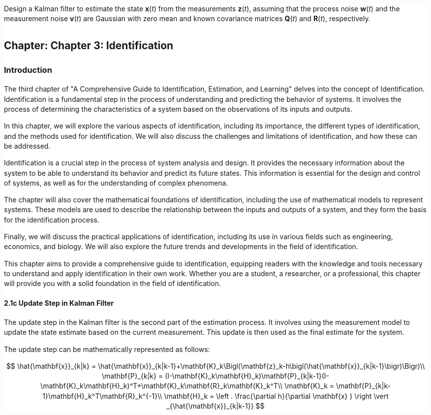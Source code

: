 Design a Kalman filter to estimate the state $\mathbf{x}(t)$ from the measurements $\mathbf{z}(t)$, assuming that the process noise $\mathbf{w}(t)$ and the measurement noise $\mathbf{v}(t)$ are Gaussian with zero mean and known covariance matrices $\mathbf{Q}(t)$ and $\mathbf{R}(t)$, respectively.

## Chapter: Chapter 3: Identification

### Introduction

The third chapter of "A Comprehensive Guide to Identification, Estimation, and Learning" delves into the concept of Identification. Identification is a fundamental step in the process of understanding and predicting the behavior of systems. It involves the process of determining the characteristics of a system based on the observations of its inputs and outputs. 

In this chapter, we will explore the various aspects of identification, including its importance, the different types of identification, and the methods used for identification. We will also discuss the challenges and limitations of identification, and how these can be addressed. 

Identification is a crucial step in the process of system analysis and design. It provides the necessary information about the system to be able to understand its behavior and predict its future states. This information is essential for the design and control of systems, as well as for the understanding of complex phenomena.

The chapter will also cover the mathematical foundations of identification, including the use of mathematical models to represent systems. These models are used to describe the relationship between the inputs and outputs of a system, and they form the basis for the identification process.

Finally, we will discuss the practical applications of identification, including its use in various fields such as engineering, economics, and biology. We will also explore the future trends and developments in the field of identification.

This chapter aims to provide a comprehensive guide to identification, equipping readers with the knowledge and tools necessary to understand and apply identification in their own work. Whether you are a student, a researcher, or a professional, this chapter will provide you with a solid foundation in the field of identification.




#### 2.1c Update Step in Kalman Filter

The update step in the Kalman filter is the second part of the estimation process. It involves using the measurement model to update the state estimate based on the current measurement. This update is then used as the final estimate for the system.

The update step can be mathematically represented as follows:

$$
\hat{\mathbf{x}}_{k|k} = \hat{\mathbf{x}}_{k|k-1}+\mathbf{K}_k\Bigl(\mathbf{z}_k-h\bigl(\hat{\mathbf{x}}_{k|k-1}\bigr)\Bigr)\\
\mathbf{P}_{k|k} = (I-\mathbf{K}_k\mathbf{H}_k)\mathbf{P}_{k|k-1}(I-\mathbf{K}_k\mathbf{H}_k)^T+\mathbf{K}_k\mathbf{R}_k\mathbf{K}_k^T\\
\mathbf{K}_k = \mathbf{P}_{k|k-1}\mathbf{H}_k^T\mathbf{R}_k^{-1}\\
\mathbf{H}_k = \left . \frac{\partial h}{\partial \mathbf{x} } \right \vert _{\hat{\mathbf{x}}_{k|k-1}}
$$
